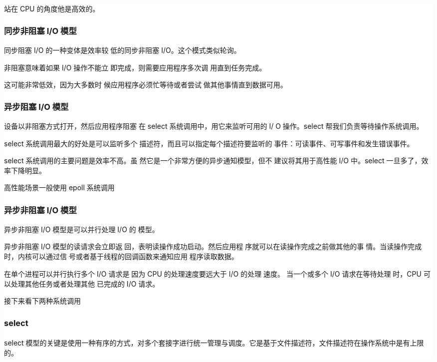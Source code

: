 站在 CPU 的角度他是高效的。

### 同步非阻塞 I/O 模型

同步阻塞 I/O 的一种变体是效率较
低的同步非阻塞 I/O。这个模式类似轮询。

非阻塞意味着如果 I/O 操作不能立
即完成，则需要应用程序多次调
用直到任务完成。

这可能非常低效，因为大多数时
候应用程序必须忙等待或者尝试
做其他事情直到数据可用。

### 异步阻塞 I/O 模型

设备以非阻塞方式打开，然后应用程序阻塞
在 select 系统调用中，用它来监听可用的 I/
O 操作。select 帮我们负责等待操作系统调用。

select 系统调用最大的好处是可以监听多个
描述符，而且可以指定每个描述符要监听的
事件：可读事件、可写事件和发生错误事件。

select 系统调用的主要问题是效率不高。虽
然它是一个非常方便的异步通知模型，但不
建议将其用于高性能 I/O 中。select 一旦多了，效率下降明显。

高性能场景一般使用 epoll 系统调用

### 异步非阻塞 I/O 模型

异步非阻塞 I/O 模型是可以并行处理 I/O 的
模型。

异步非阻塞 I/O 模型的读请求会立即返
回，表明读操作成功启动。然后应用程
序就可以在读操作完成之前做其他的事
情。当读操作完成时，内核可以通过信
号或者基于线程的回调函数来通知应用
程序读取数据。

在单个进程可以并行执行多个 I/O 请求是
因为 CPU 的处理速度要远大于 I/O 的处理
速度。 当一个或多个 I/O 请求在等待处理
时，CPU 可以处理其他任务或者处理其他
已完成的 I/O 请求。

接下来看下两种系统调用

### select

select 模型的关键是使用一种有序的方式，对多个套接字进行统一管理与调度。它是基于文件描述符，文件描述符在操作系统中是有上限的。
